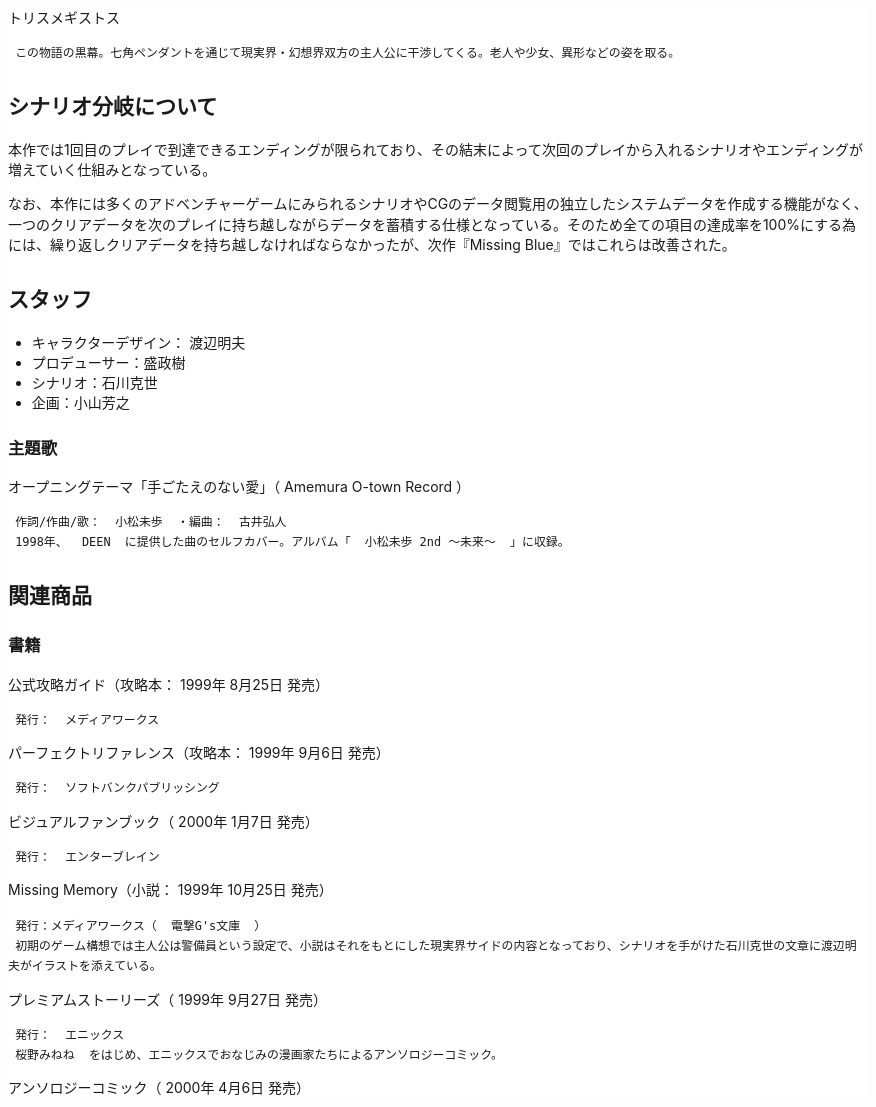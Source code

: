 

トリスメギストス

     この物語の黒幕。七角ペンダントを通じて現実界・幻想界双方の主人公に干渉してくる。老人や少女、異形などの姿を取る。 

##  シナリオ分岐について



本作では1回目のプレイで到達できるエンディングが限られており、その結末によって次回のプレイから入れるシナリオやエンディングが増えていく仕組みとなっている。

なお、本作には多くのアドベンチャーゲームにみられるシナリオやCGのデータ閲覧用の独立したシステムデータを作成する機能がなく、一つのクリアデータを次のプレイに持ち越しながらデータを蓄積する仕様となっている。そのため全ての項目の達成率を100%にする為には、繰り返しクリアデータを持ち越しなければならなかったが、次作『Missing
Blue』ではこれらは改善された。

##  スタッフ



  * キャラクターデザイン：  渡辺明夫 
  * プロデューサー：盛政樹 
  * シナリオ：石川克世 
  * 企画：小山芳之 

###  主題歌



オープニングテーマ「手ごたえのない愛」（  Amemura O-town Record  ）

     作詞/作曲/歌：  小松未歩  ・編曲：  古井弘人 
     1998年、  DEEN  に提供した曲のセルフカバー。アルバム「  小松未歩 2nd 〜未来〜  」に収録。 

##  関連商品



###  書籍



公式攻略ガイド（攻略本：  1999年  8月25日  発売）

     発行：  メディアワークス 
パーフェクトリファレンス（攻略本：  1999年  9月6日  発売）

     発行：  ソフトバンクパブリッシング 
ビジュアルファンブック（  2000年  1月7日  発売）

     発行：  エンターブレイン 
Missing Memory（小説：  1999年  10月25日  発売）

     発行：メディアワークス（  電撃G's文庫  ） 
     初期のゲーム構想では主人公は警備員という設定で、小説はそれをもとにした現実界サイドの内容となっており、シナリオを手がけた石川克世の文章に渡辺明夫がイラストを添えている。 
プレミアムストーリーズ（  1999年  9月27日  発売）

     発行：  エニックス 
     桜野みねね  をはじめ、エニックスでおなじみの漫画家たちによるアンソロジーコミック。 
アンソロジーコミック（  2000年  4月6日  発売）

